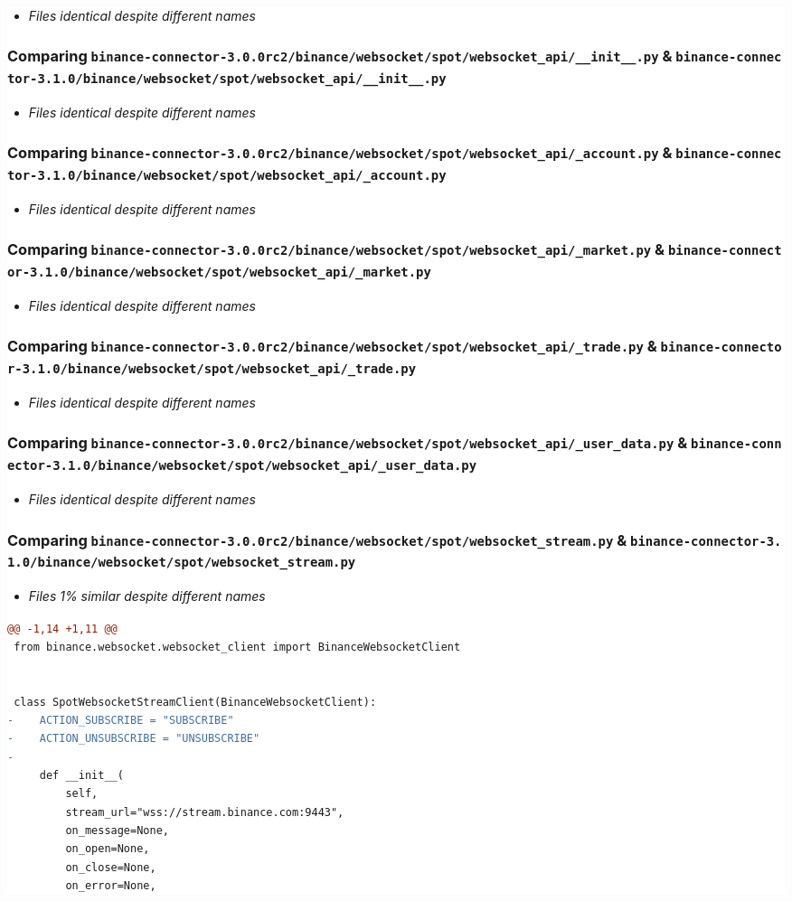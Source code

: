  * *Files identical despite different names*

### Comparing `binance-connector-3.0.0rc2/binance/websocket/spot/websocket_api/__init__.py` & `binance-connector-3.1.0/binance/websocket/spot/websocket_api/__init__.py`

 * *Files identical despite different names*

### Comparing `binance-connector-3.0.0rc2/binance/websocket/spot/websocket_api/_account.py` & `binance-connector-3.1.0/binance/websocket/spot/websocket_api/_account.py`

 * *Files identical despite different names*

### Comparing `binance-connector-3.0.0rc2/binance/websocket/spot/websocket_api/_market.py` & `binance-connector-3.1.0/binance/websocket/spot/websocket_api/_market.py`

 * *Files identical despite different names*

### Comparing `binance-connector-3.0.0rc2/binance/websocket/spot/websocket_api/_trade.py` & `binance-connector-3.1.0/binance/websocket/spot/websocket_api/_trade.py`

 * *Files identical despite different names*

### Comparing `binance-connector-3.0.0rc2/binance/websocket/spot/websocket_api/_user_data.py` & `binance-connector-3.1.0/binance/websocket/spot/websocket_api/_user_data.py`

 * *Files identical despite different names*

### Comparing `binance-connector-3.0.0rc2/binance/websocket/spot/websocket_stream.py` & `binance-connector-3.1.0/binance/websocket/spot/websocket_stream.py`

 * *Files 1% similar despite different names*

```diff
@@ -1,14 +1,11 @@
 from binance.websocket.websocket_client import BinanceWebsocketClient
 
 
 class SpotWebsocketStreamClient(BinanceWebsocketClient):
-    ACTION_SUBSCRIBE = "SUBSCRIBE"
-    ACTION_UNSUBSCRIBE = "UNSUBSCRIBE"
-
     def __init__(
         self,
         stream_url="wss://stream.binance.com:9443",
         on_message=None,
         on_open=None,
         on_close=None,
         on_error=None,
```
